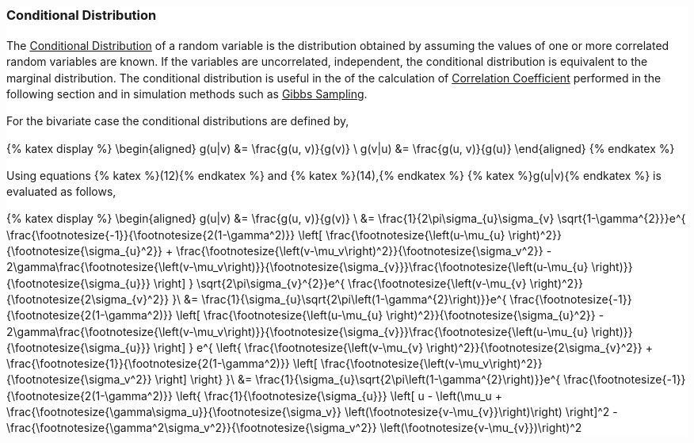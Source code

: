 ### Conditional Distribution

The [Conditional Distribution](https://en.wikipedia.org/wiki/Conditional_probability_distribution)
of a random variable is the distribution obtained by assuming the values of one or more
correlated random variables are known. If the variables are uncorrelated, independent,
the conditional distribution is equivalent to the marginal distribution.
The conditional distribution is useful in the of the calculation of [Correlation Coefficient](https://en.wikipedia.org/wiki/Correlation_coefficient)
performed in the following section and in simulation methods such as
[Gibbs Sampling](https://en.wikipedia.org/wiki/Gibbs_sampling).

For the bivariate case the conditional distributions are defined by,

{% katex display %}
\begin{aligned}
g(u|v) &= \frac{g(u, v)}{g(v)} \\
g(v|u) &= \frac{g(u, v)}{g(u)}
\end{aligned}
{% endkatex %}

Using equations {% katex %}(12){% endkatex %} and {% katex %}(14),{% endkatex %}
{% katex %}g(u|v){% endkatex %} is evaluated as follows,

{% katex display %}
\begin{aligned}
g(u|v) &= \frac{g(u, v)}{g(v)} \\
&= \frac{1}{2\pi\sigma_{u}\sigma_{v} \sqrt{1-\gamma^{2}}}e^{
  \frac{\footnotesize{-1}}{\footnotesize{2(1-\gamma^2)}}
     \left[
        \frac{\footnotesize{\left(u-\mu_{u} \right)^2}}{\footnotesize{\sigma_{u}^2}} +
        \frac{\footnotesize{\left(v-\mu_v\right)^2}}{\footnotesize{\sigma_v^2}} -
        2\gamma\frac{\footnotesize{\left(v-\mu_v\right)}}{\footnotesize{\sigma_{v}}}\frac{\footnotesize{\left(u-\mu_{u} \right)}}{\footnotesize{\sigma_{u}}}
     \right]
}
\sqrt{2\pi\sigma_{v}^{2}}e^{
     \frac{\footnotesize{\left(v-\mu_{v} \right)^2}}{\footnotesize{2\sigma_{v}^2}}
  }\\
&= \frac{1}{\sigma_{u}\sqrt{2\pi\left(1-\gamma^{2}\right)}}e^{
  \frac{\footnotesize{-1}}{\footnotesize{2(1-\gamma^2)}}
     \left[
        \frac{\footnotesize{\left(u-\mu_{u} \right)^2}}{\footnotesize{\sigma_{u}^2}} -
        2\gamma\frac{\footnotesize{\left(v-\mu_v\right)}}{\footnotesize{\sigma_{v}}}\frac{\footnotesize{\left(u-\mu_{u} \right)}}{\footnotesize{\sigma_{u}}}
     \right]
}
e^{
     \left\{
        \frac{\footnotesize{\left(v-\mu_{v} \right)^2}}{\footnotesize{2\sigma_{v}^2}} +
        \frac{\footnotesize{1}}{\footnotesize{2(1-\gamma^2)}}
        \left[
           \frac{\footnotesize{\left(v-\mu_v\right)^2}}{\footnotesize{\sigma_v^2}}
        \right]
      \right\}
  }\\
&= \frac{1}{\sigma_{u}\sqrt{2\pi\left(1-\gamma^{2}\right)}}e^{
  \frac{\footnotesize{-1}}{\footnotesize{2(1-\gamma^2)}}
     \left\{
        \frac{1}{\footnotesize{\sigma_{u}}}
        \left[
           u - \left(\mu_u + \frac{\footnotesize{\gamma\sigma_u}}{\footnotesize{\sigma_v}} \left(\footnotesize{v-\mu_{v}}\right)\right)
         \right]^2 -
          \frac{\footnotesize{\gamma^2\sigma_v^2}}{\footnotesize{\sigma_v^2}}  \left(\footnotesize{v-\mu_{v}})\right)^2